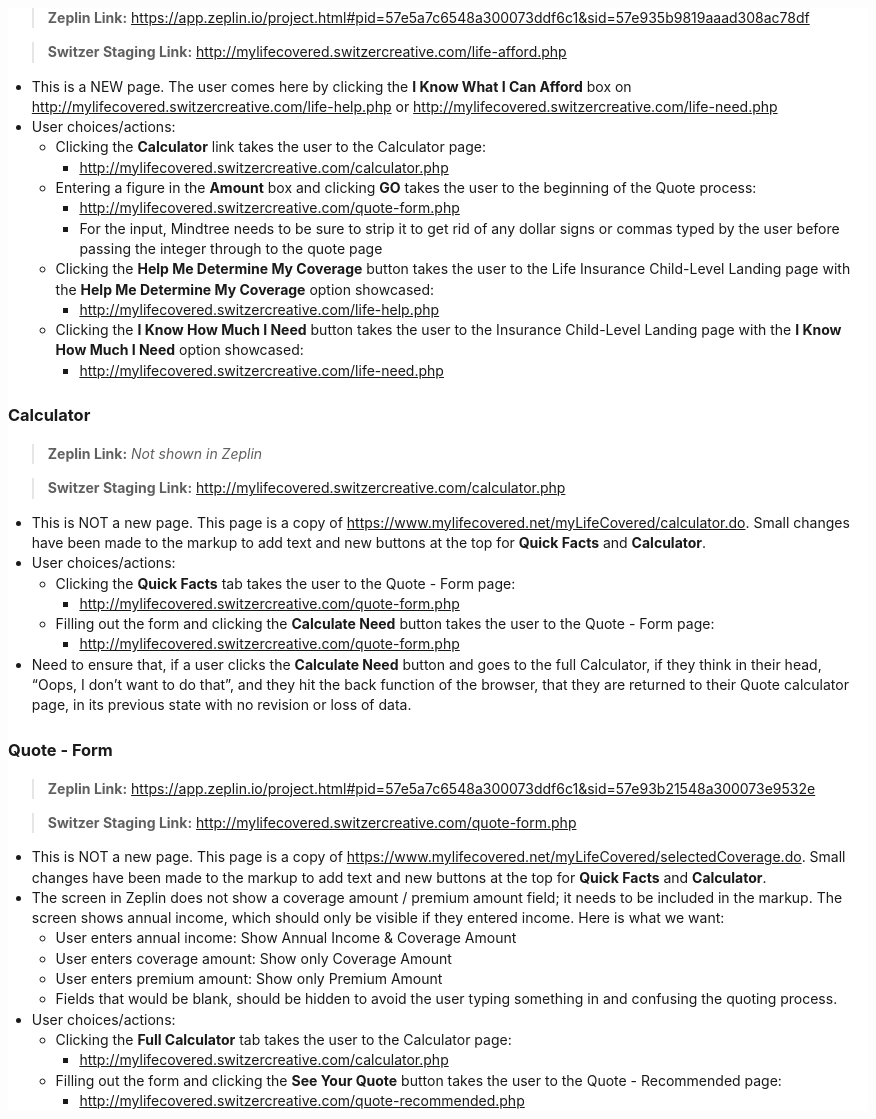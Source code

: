 > **Zeplin Link:** https://app.zeplin.io/project.html#pid=57e5a7c6548a300073ddf6c1&sid=57e935b9819aaad308ac78df

> **Switzer Staging Link:** http://mylifecovered.switzercreative.com/life-afford.php

- This is a NEW page. The user comes here by clicking the **I Know What I Can Afford** box on http://mylifecovered.switzercreative.com/life-help.php or http://mylifecovered.switzercreative.com/life-need.php
- User choices/actions:
  - Clicking the **Calculator** link takes the user to the Calculator page:
    - http://mylifecovered.switzercreative.com/calculator.php
  - Entering a figure in the **Amount** box and clicking **GO** takes the user to the beginning of the Quote process:
    - http://mylifecovered.switzercreative.com/quote-form.php
    - For the input, Mindtree needs to be sure to strip it to get rid of any dollar signs or commas typed by the user before passing the integer through to the quote page
  - Clicking the **Help Me Determine My Coverage** button takes the user to the Life Insurance Child-Level Landing page with the **Help Me Determine My Coverage** option showcased:
    - http://mylifecovered.switzercreative.com/life-help.php
  - Clicking the **I Know How Much I Need** button takes the user to the Insurance Child-Level Landing page with the **I Know How Much I Need** option showcased:
    - http://mylifecovered.switzercreative.com/life-need.php

### Calculator

> **Zeplin Link:** *Not shown in Zeplin*

> **Switzer Staging Link:** http://mylifecovered.switzercreative.com/calculator.php

- This is NOT a new page. This page is a copy of https://www.mylifecovered.net/myLifeCovered/calculator.do. Small changes have been made to the markup to add text and new buttons at the top for **Quick Facts** and **Calculator**.
- User choices/actions:
  - Clicking the **Quick Facts** tab takes the user to the Quote - Form page:
    - http://mylifecovered.switzercreative.com/quote-form.php
  - Filling out the form and clicking the **Calculate Need** button takes the user to the Quote - Form page:
    - http://mylifecovered.switzercreative.com/quote-form.php
- Need to ensure that, if a user clicks the **Calculate Need** button and goes to the full Calculator, if they think in their head, “Oops, I don’t want to do that”, and they hit the back function of the browser, that they are returned to their Quote calculator page, in its previous state with no revision or loss of data.

### Quote - Form

> **Zeplin Link:** https://app.zeplin.io/project.html#pid=57e5a7c6548a300073ddf6c1&sid=57e93b21548a300073e9532e

> **Switzer Staging Link:** http://mylifecovered.switzercreative.com/quote-form.php

- This is NOT a new page. This page is a copy of https://www.mylifecovered.net/myLifeCovered/selectedCoverage.do. Small changes have been made to the markup to add text and new buttons at the top for **Quick Facts** and **Calculator**.
- The screen in Zeplin does not show a coverage amount / premium amount field; it needs to be included in the markup. The screen shows annual income, which should only be visible if they entered income. Here is what we want:
  - User enters annual income: Show Annual Income & Coverage Amount
  - User enters coverage amount: Show only Coverage Amount
  - User enters premium amount: Show only Premium Amount
  - Fields that would be blank, should be hidden to avoid the user typing something in and confusing the quoting process.
- User choices/actions:
  - Clicking the **Full Calculator** tab takes the user to the Calculator page:
    - http://mylifecovered.switzercreative.com/calculator.php
  - Filling out the form and clicking the **See Your Quote** button takes the user to the Quote - Recommended page:
    - http://mylifecovered.switzercreative.com/quote-recommended.php